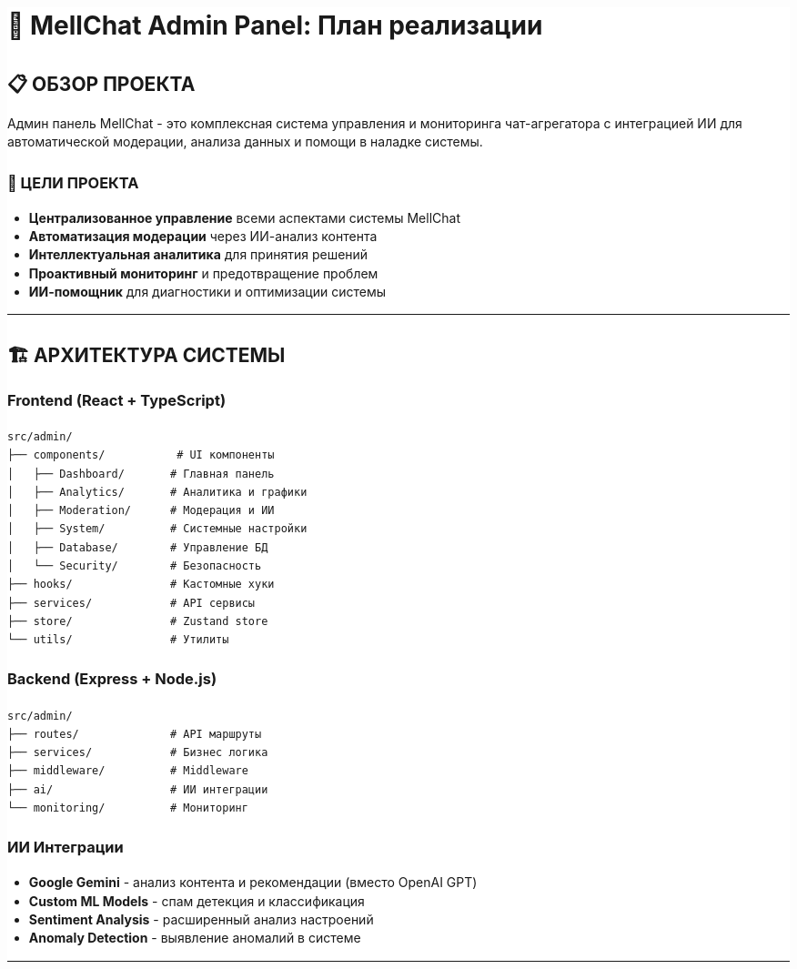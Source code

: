 # 🎯 MellChat Admin Panel: План реализации

## 📋 ОБЗОР ПРОЕКТА

Админ панель MellChat - это комплексная система управления и мониторинга чат-агрегатора с интеграцией ИИ для автоматической модерации, анализа данных и помощи в наладке системы.

### 🎯 ЦЕЛИ ПРОЕКТА
- **Централизованное управление** всеми аспектами системы MellChat
- **Автоматизация модерации** через ИИ-анализ контента
- **Интеллектуальная аналитика** для принятия решений
- **Проактивный мониторинг** и предотвращение проблем
- **ИИ-помощник** для диагностики и оптимизации системы

---

## 🏗️ АРХИТЕКТУРА СИСТЕМЫ

### **Frontend (React + TypeScript)**
```
src/admin/
├── components/           # UI компоненты
│   ├── Dashboard/       # Главная панель
│   ├── Analytics/       # Аналитика и графики
│   ├── Moderation/      # Модерация и ИИ
│   ├── System/          # Системные настройки
│   ├── Database/        # Управление БД
│   └── Security/        # Безопасность
├── hooks/               # Кастомные хуки
├── services/            # API сервисы
├── store/               # Zustand store
└── utils/               # Утилиты
```

### **Backend (Express + Node.js)**
```
src/admin/
├── routes/              # API маршруты
├── services/            # Бизнес логика
├── middleware/          # Middleware
├── ai/                  # ИИ интеграции
└── monitoring/          # Мониторинг
```

### **ИИ Интеграции**
- **Google Gemini** - анализ контента и рекомендации (вместо OpenAI GPT)
- **Custom ML Models** - спам детекция и классификация
- **Sentiment Analysis** - расширенный анализ настроений
- **Anomaly Detection** - выявление аномалий в системе

---